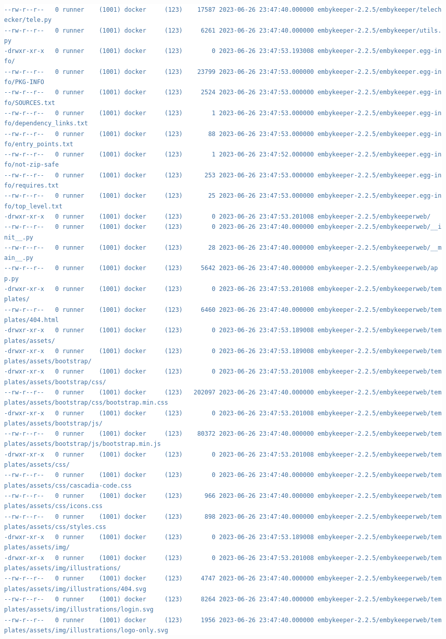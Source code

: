 ```diff
--rw-r--r--   0 runner    (1001) docker     (123)    17587 2023-06-26 23:47:40.000000 embykeeper-2.2.5/embykeeper/telechecker/tele.py
--rw-r--r--   0 runner    (1001) docker     (123)     6261 2023-06-26 23:47:40.000000 embykeeper-2.2.5/embykeeper/utils.py
-drwxr-xr-x   0 runner    (1001) docker     (123)        0 2023-06-26 23:47:53.193008 embykeeper-2.2.5/embykeeper.egg-info/
--rw-r--r--   0 runner    (1001) docker     (123)    23799 2023-06-26 23:47:53.000000 embykeeper-2.2.5/embykeeper.egg-info/PKG-INFO
--rw-r--r--   0 runner    (1001) docker     (123)     2524 2023-06-26 23:47:53.000000 embykeeper-2.2.5/embykeeper.egg-info/SOURCES.txt
--rw-r--r--   0 runner    (1001) docker     (123)        1 2023-06-26 23:47:53.000000 embykeeper-2.2.5/embykeeper.egg-info/dependency_links.txt
--rw-r--r--   0 runner    (1001) docker     (123)       88 2023-06-26 23:47:53.000000 embykeeper-2.2.5/embykeeper.egg-info/entry_points.txt
--rw-r--r--   0 runner    (1001) docker     (123)        1 2023-06-26 23:47:52.000000 embykeeper-2.2.5/embykeeper.egg-info/not-zip-safe
--rw-r--r--   0 runner    (1001) docker     (123)      253 2023-06-26 23:47:53.000000 embykeeper-2.2.5/embykeeper.egg-info/requires.txt
--rw-r--r--   0 runner    (1001) docker     (123)       25 2023-06-26 23:47:53.000000 embykeeper-2.2.5/embykeeper.egg-info/top_level.txt
-drwxr-xr-x   0 runner    (1001) docker     (123)        0 2023-06-26 23:47:53.201008 embykeeper-2.2.5/embykeeperweb/
--rw-r--r--   0 runner    (1001) docker     (123)        0 2023-06-26 23:47:40.000000 embykeeper-2.2.5/embykeeperweb/__init__.py
--rw-r--r--   0 runner    (1001) docker     (123)       28 2023-06-26 23:47:40.000000 embykeeper-2.2.5/embykeeperweb/__main__.py
--rw-r--r--   0 runner    (1001) docker     (123)     5642 2023-06-26 23:47:40.000000 embykeeper-2.2.5/embykeeperweb/app.py
-drwxr-xr-x   0 runner    (1001) docker     (123)        0 2023-06-26 23:47:53.201008 embykeeper-2.2.5/embykeeperweb/templates/
--rw-r--r--   0 runner    (1001) docker     (123)     6460 2023-06-26 23:47:40.000000 embykeeper-2.2.5/embykeeperweb/templates/404.html
-drwxr-xr-x   0 runner    (1001) docker     (123)        0 2023-06-26 23:47:53.189008 embykeeper-2.2.5/embykeeperweb/templates/assets/
-drwxr-xr-x   0 runner    (1001) docker     (123)        0 2023-06-26 23:47:53.189008 embykeeper-2.2.5/embykeeperweb/templates/assets/bootstrap/
-drwxr-xr-x   0 runner    (1001) docker     (123)        0 2023-06-26 23:47:53.201008 embykeeper-2.2.5/embykeeperweb/templates/assets/bootstrap/css/
--rw-r--r--   0 runner    (1001) docker     (123)   202097 2023-06-26 23:47:40.000000 embykeeper-2.2.5/embykeeperweb/templates/assets/bootstrap/css/bootstrap.min.css
-drwxr-xr-x   0 runner    (1001) docker     (123)        0 2023-06-26 23:47:53.201008 embykeeper-2.2.5/embykeeperweb/templates/assets/bootstrap/js/
--rw-r--r--   0 runner    (1001) docker     (123)    80372 2023-06-26 23:47:40.000000 embykeeper-2.2.5/embykeeperweb/templates/assets/bootstrap/js/bootstrap.min.js
-drwxr-xr-x   0 runner    (1001) docker     (123)        0 2023-06-26 23:47:53.201008 embykeeper-2.2.5/embykeeperweb/templates/assets/css/
--rw-r--r--   0 runner    (1001) docker     (123)        0 2023-06-26 23:47:40.000000 embykeeper-2.2.5/embykeeperweb/templates/assets/css/cascadia-code.css
--rw-r--r--   0 runner    (1001) docker     (123)      966 2023-06-26 23:47:40.000000 embykeeper-2.2.5/embykeeperweb/templates/assets/css/icons.css
--rw-r--r--   0 runner    (1001) docker     (123)      898 2023-06-26 23:47:40.000000 embykeeper-2.2.5/embykeeperweb/templates/assets/css/styles.css
-drwxr-xr-x   0 runner    (1001) docker     (123)        0 2023-06-26 23:47:53.189008 embykeeper-2.2.5/embykeeperweb/templates/assets/img/
-drwxr-xr-x   0 runner    (1001) docker     (123)        0 2023-06-26 23:47:53.201008 embykeeper-2.2.5/embykeeperweb/templates/assets/img/illustrations/
--rw-r--r--   0 runner    (1001) docker     (123)     4747 2023-06-26 23:47:40.000000 embykeeper-2.2.5/embykeeperweb/templates/assets/img/illustrations/404.svg
--rw-r--r--   0 runner    (1001) docker     (123)     8264 2023-06-26 23:47:40.000000 embykeeper-2.2.5/embykeeperweb/templates/assets/img/illustrations/login.svg
--rw-r--r--   0 runner    (1001) docker     (123)     1956 2023-06-26 23:47:40.000000 embykeeper-2.2.5/embykeeperweb/templates/assets/img/illustrations/logo-only.svg
```